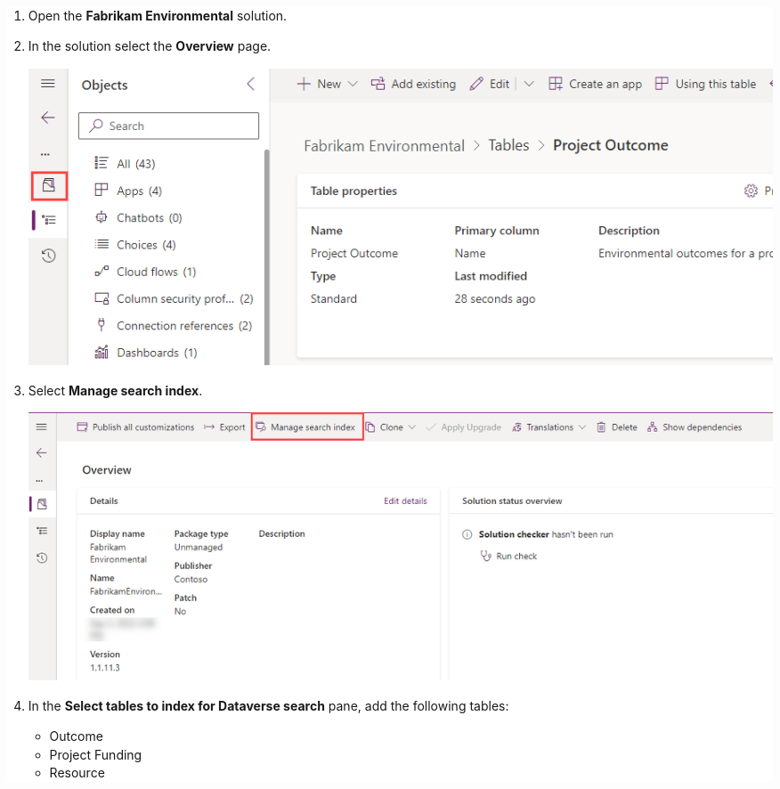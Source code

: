 1. Open the **Fabrikam Environmental** solution.

1. In the solution select the **Overview** page.

    ![Overview.](../media/solution-overview.png)

1. Select **Manage search index**.

    ![Manages search index on solution.](../media/manage-search-index.png)

1. In the **Select tables to index for Dataverse search** pane, add the following tables:

    - Outcome
    - Project Funding
    - Resource
